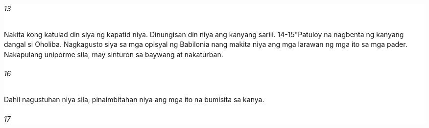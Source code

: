 














###### 13 










Nakita kong katulad din siya ng kapatid niya. Dinungisan din niya ang kanyang sarili. 14-15"Patuloy na nagbenta ng kanyang dangal si Oholiba. Nagkagusto siya sa mga opisyal ng Babilonia nang makita niya ang mga larawan ng mga ito sa mga pader. Nakapulang uniporme sila, may sinturon sa baywang at nakaturban. 





















###### 16 










Dahil nagustuhan niya sila, pinaimbitahan niya ang mga ito na bumisita sa kanya. 





















###### 17 
